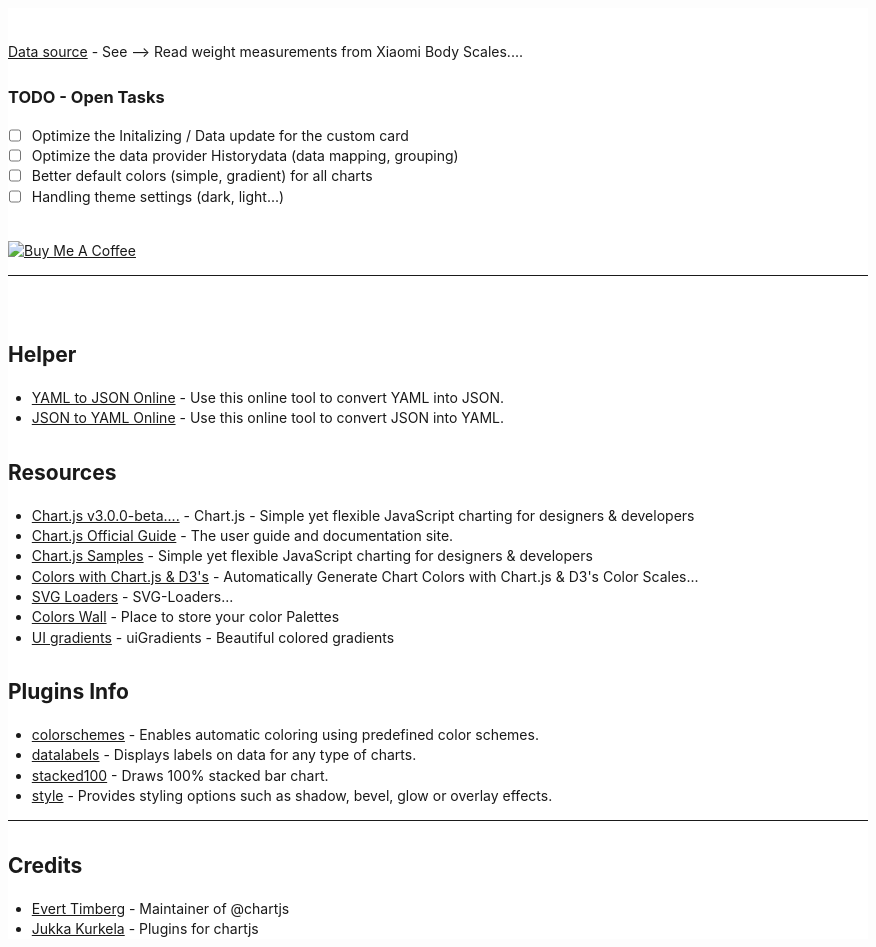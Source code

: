 
<br>

[Data source](https://github.com/zibous/ha-miscale2) - See --> Read weight measurements from Xiaomi Body Scales....


### TODO - Open Tasks
  - [ ] Optimize the Initalizing / Data update for the custom card
  - [ ] Optimize the data provider Historydata (data mapping, grouping)
  - [ ] Better default colors (simple, gradient) for all charts
  - [ ] Handling theme settings (dark, light...)

<br>
<a href="https://www.buymeacoff.ee/zibous" target="_blank"><img src="https://cdn.buymeacoffee.com/buttons/default-orange.png" alt="Buy Me A Coffee" height="41" width="174"></a>

<hr>
<br>


## Helper

- [YAML to JSON Online](https://www.convertjson.com/yaml-to-json.htm) - Use this online tool to convert YAML into JSON. 
- [JSON to YAML Online](https://www.convertjson.com/json-to-yaml.htm) - Use this online tool to convert JSON into YAML. 

## Resources

- [Chart.js v3.0.0-beta....](https://chartjs.org) - Chart.js - Simple yet flexible JavaScript charting for designers & developers
- [Chart.js Official Guide](https://chartjs.org/docs) - The user guide and documentation site.
- [Chart.js Samples](https://www.chartjs.org/samples/latest/) - Simple yet flexible JavaScript charting for designers & developers
- [Colors with Chart.js & D3's](https://codenebula.io/javascript/frontend/dataviz/2019/04/18/automatically-generate-chart-colors-with-chart-js-d3s-color-scales/) - Automatically Generate Chart Colors with Chart.js & D3's Color Scales...
- [SVG Loaders](http://samherbert.net/svg-loaders/) - SVG-Loaders...
- [Colors Wall](https://colorswall.com) - Place to store your color Palettes
- [UI gradients](https://uigradients.com/) - uiGradients - Beautiful colored gradients


## Plugins Info

- [colorschemes](https://github.com/nagix/chartjs-plugin-colorschemes) - Enables automatic coloring using predefined color schemes.
- [datalabels](https://github.com/chartjs/chartjs-plugin-datalabels) - Displays labels on data for any type of charts.
- [stacked100](https://github.com/y-takey/chartjs-plugin-stacked100) - Draws 100% stacked bar chart.
- [style](https://github.com/nagix/chartjs-plugin-style) - Provides styling options such as shadow, bevel, glow or overlay effects.


<hr>

## Credits

- [Evert Timberg](https://github.com/etimberg) - Maintainer of @chartjs
- [Jukka Kurkela](https://github.com/kurkle) - Plugins for chartjs
